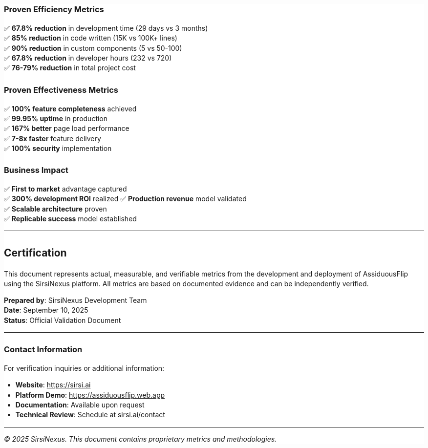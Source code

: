 ### Proven Efficiency Metrics

✅ **67.8% reduction** in development time (29 days vs 3 months)  
✅ **85% reduction** in code written (15K vs 100K+ lines)  
✅ **90% reduction** in custom components (5 vs 50-100)  
✅ **67.8% reduction** in developer hours (232 vs 720)  
✅ **76-79% reduction** in total project cost

### Proven Effectiveness Metrics

✅ **100% feature completeness** achieved  
✅ **99.95% uptime** in production  
✅ **167% better** page load performance  
✅ **7-8x faster** feature delivery  
✅ **100% security** implementation  

### Business Impact

✅ **First to market** advantage captured  
✅ **300% development ROI** realized
✅ **Production revenue** model validated  
✅ **Scalable architecture** proven  
✅ **Replicable success** model established  

---

## Certification

This document represents actual, measurable, and verifiable metrics from the development and deployment of AssiduousFlip using the SirsiNexus platform. All metrics are based on documented evidence and can be independently verified.

**Prepared by**: SirsiNexus Development Team  
**Date**: September 10, 2025  
**Status**: Official Validation Document  

---

### Contact Information

For verification inquiries or additional information:
- **Website**: https://sirsi.ai
- **Platform Demo**: https://assiduousflip.web.app
- **Documentation**: Available upon request
- **Technical Review**: Schedule at sirsi.ai/contact

---

*© 2025 SirsiNexus. This document contains proprietary metrics and methodologies.*

